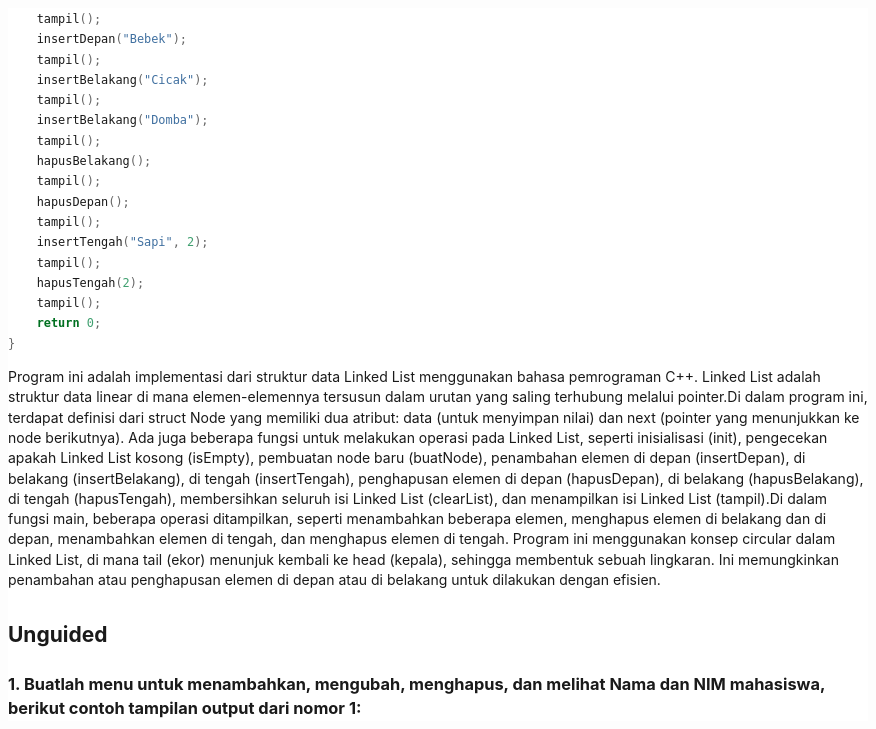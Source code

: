 ```C++
    tampil();
    insertDepan("Bebek");
    tampil();
    insertBelakang("Cicak");
    tampil();
    insertBelakang("Domba");
    tampil();
    hapusBelakang();
    tampil();
    hapusDepan();
    tampil();
    insertTengah("Sapi", 2);
    tampil();
    hapusTengah(2);
    tampil();
    return 0;
}
```
Program ini adalah implementasi dari struktur data Linked List menggunakan bahasa pemrograman C++. Linked List adalah struktur data linear di mana elemen-elemennya tersusun dalam urutan yang saling terhubung melalui pointer.Di dalam program ini, terdapat definisi dari struct Node yang memiliki dua atribut: data (untuk menyimpan nilai) dan next (pointer yang menunjukkan ke node berikutnya). Ada juga beberapa fungsi untuk melakukan operasi pada Linked List, seperti inisialisasi (init), pengecekan apakah Linked List kosong (isEmpty), pembuatan node baru (buatNode), penambahan elemen di depan (insertDepan), di belakang (insertBelakang), di tengah (insertTengah), penghapusan elemen di depan (hapusDepan), di belakang (hapusBelakang), di tengah (hapusTengah), membersihkan seluruh isi Linked List (clearList), dan menampilkan isi Linked List (tampil).Di dalam fungsi main, beberapa operasi ditampilkan, seperti menambahkan beberapa elemen, menghapus elemen di belakang dan di depan, menambahkan elemen di tengah, dan menghapus elemen di tengah.
Program ini menggunakan konsep circular dalam Linked List, di mana tail (ekor) menunjuk kembali ke head (kepala), sehingga membentuk sebuah lingkaran. Ini memungkinkan penambahan atau penghapusan elemen di depan atau di belakang untuk dilakukan dengan efisien.

## Unguided 

### 1. Buatlah menu untuk menambahkan, mengubah, menghapus, dan melihat Nama dan NIM mahasiswa, berikut contoh tampilan output dari nomor 1: